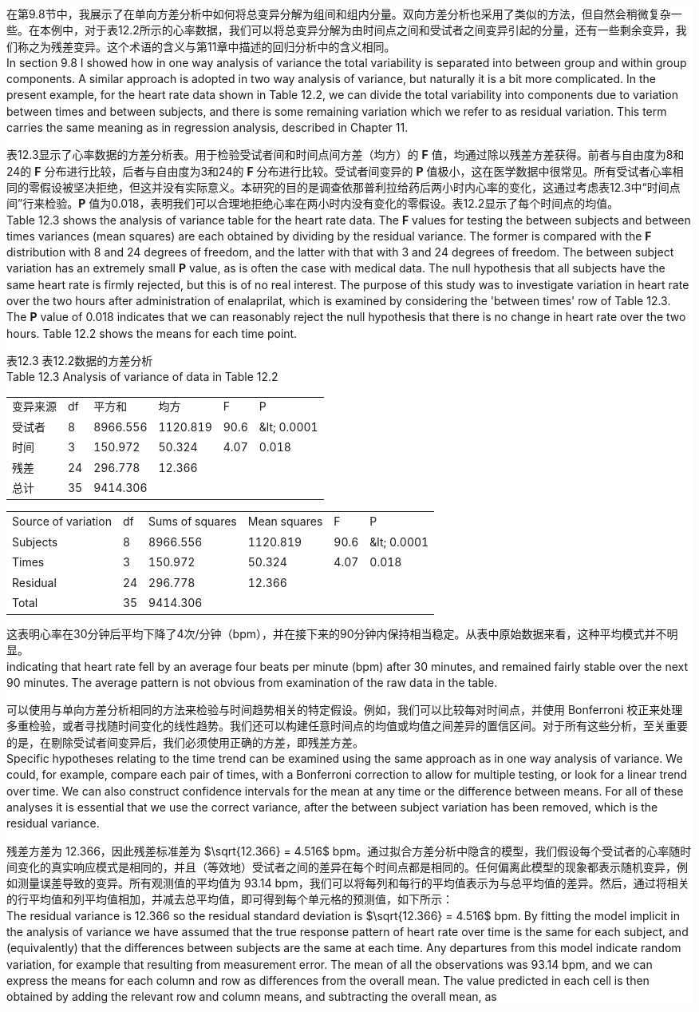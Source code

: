 在第9.8节中，我展示了在单向方差分析中如何将总变异分解为组间和组内分量。双向方差分析也采用了类似的方法，但自然会稍微复杂一些。在本例中，对于表12.2所示的心率数据，我们可以将总变异分解为由时间点之间和受试者之间变异引起的分量，还有一些剩余变异，我们称之为残差变异。这个术语的含义与第11章中描述的回归分析中的含义相同。  
In section 9.8 I showed how in one way analysis of variance the total variability is separated into between group and within group components. A similar approach is adopted in two way analysis of variance, but naturally it is a bit more complicated. In the present example, for the heart rate data shown in Table 12.2, we can divide the total variability into components due to variation between times and between subjects, and there is some remaining variation which we refer to as residual variation. This term carries the same meaning as in regression analysis, described in Chapter 11.  

表12.3显示了心率数据的方差分析表。用于检验受试者间和时间点间方差（均方）的 $\pmb{F}$ 值，均通过除以残差方差获得。前者与自由度为8和24的 $\pmb{F}$ 分布进行比较，后者与自由度为3和24的 $\pmb{F}$ 分布进行比较。受试者间变异的 $\mathbf{P}$ 值极小，这在医学数据中很常见。所有受试者心率相同的零假设被坚决拒绝，但这并没有实际意义。本研究的目的是调查依那普利拉给药后两小时内心率的变化，这通过考虑表12.3中“时间点间”行来检验。$\mathbf{P}$ 值为0.018，表明我们可以合理地拒绝心率在两小时内没有变化的零假设。表12.2显示了每个时间点的均值。  
Table 12.3 shows the analysis of variance table for the heart rate data. The  $\pmb{F}$  values for testing the between subjects and between times variances (mean squares) are each obtained by dividing by the residual variance. The former is compared with the  $\pmb{F}$  distribution with 8 and 24 degrees of freedom, and the latter with that with 3 and 24 degrees of freedom. The between subject variation has an extremely small  $\mathbf{P}$  value, as is often the case with medical data. The null hypothesis that all subjects have the same heart rate is firmly rejected, but this is of no real interest. The purpose of this study was to investigate variation in heart rate over the two hours after administration of enalaprilat, which is examined by considering the 'between times' row of Table 12.3. The  $\mathbf{P}$  value of 0.018 indicates that we can reasonably reject the null hypothesis that there is no change in heart rate over the two hours. Table 12.2 shows the means for each time point.  

表12.3 表12.2数据的方差分析  
Table 12.3 Analysis of variance of data in Table 12.2  

<table><tr><td>变异来源</td><td>df</td><td>平方和</td><td>均方</td><td>F</td><td>P</td></tr><tr><td>受试者</td><td>8</td><td>8966.556</td><td>1120.819</td><td>90.6</td><td>&amp;lt; 0.0001</td></tr><tr><td>时间</td><td>3</td><td>150.972</td><td>50.324</td><td>4.07</td><td>0.018</td></tr><tr><td>残差</td><td>24</td><td>296.778</td><td>12.366</td><td></td><td></td></tr><tr><td>总计</td><td>35</td><td>9414.306</td><td></td><td></td><td></td></tr></table>  
<table><tr><td>Source of variation</td><td>df</td><td>Sums of squares</td><td>Mean squares</td><td>F</td><td>P</td></tr><tr><td>Subjects</td><td>8</td><td>8966.556</td><td>1120.819</td><td>90.6</td><td>&amp;lt; 0.0001</td></tr><tr><td>Times</td><td>3</td><td>150.972</td><td>50.324</td><td>4.07</td><td>0.018</td></tr><tr><td>Residual</td><td>24</td><td>296.778</td><td>12.366</td><td></td><td></td></tr><tr><td>Total</td><td>35</td><td>9414.306</td><td></td><td></td><td></td></tr></table>  

这表明心率在30分钟后平均下降了4次/分钟（bpm），并在接下来的90分钟内保持相当稳定。从表中原始数据来看，这种平均模式并不明显。  
indicating that heart rate fell by an average four beats per minute (bpm) after 30 minutes, and remained fairly stable over the next 90 minutes. The average pattern is not obvious from examination of the raw data in the table.  

可以使用与单向方差分析相同的方法来检验与时间趋势相关的特定假设。例如，我们可以比较每对时间点，并使用 Bonferroni 校正来处理多重检验，或者寻找随时间变化的线性趋势。我们还可以构建任意时间点的均值或均值之间差异的置信区间。对于所有这些分析，至关重要的是，在剔除受试者间变异后，我们必须使用正确的方差，即残差方差。  
Specific hypotheses relating to the time trend can be examined using the same approach as in one way analysis of variance. We could, for example, compare each pair of times, with a Bonferroni correction to allow for multiple testing, or look for a linear trend over time. We can also construct confidence intervals for the mean at any time or the difference between means. For all of these analyses it is essential that we use the correct variance, after the between subject variation has been removed, which is the residual variance.  

残差方差为 12.366，因此残差标准差为 $\sqrt{12.366} = 4.516$ bpm。通过拟合方差分析中隐含的模型，我们假设每个受试者的心率随时间变化的真实响应模式是相同的，并且（等效地）受试者之间的差异在每个时间点都是相同的。任何偏离此模型的现象都表示随机变异，例如测量误差导致的变异。所有观测值的平均值为 93.14 bpm，我们可以将每列和每行的平均值表示为与总平均值的差异。然后，通过将相关的行平均值和列平均值相加，并减去总平均值，即可得到每个单元格的预测值，如下所示：  
The residual variance is 12.366 so the residual standard deviation is  $\sqrt{12.366} = 4.516$  bpm. By fitting the model implicit in the analysis of variance we have assumed that the true response pattern of heart rate over time is the same for each subject, and (equivalently) that the differences between subjects are the same at each time. Any departures from this model indicate random variation, for example that resulting from measurement error. The mean of all the observations was 93.14 bpm, and we can express the means for each column and row as differences from the overall mean. The value predicted in each cell is then obtained by adding the relevant row and column means, and subtracting the overall mean, as  
